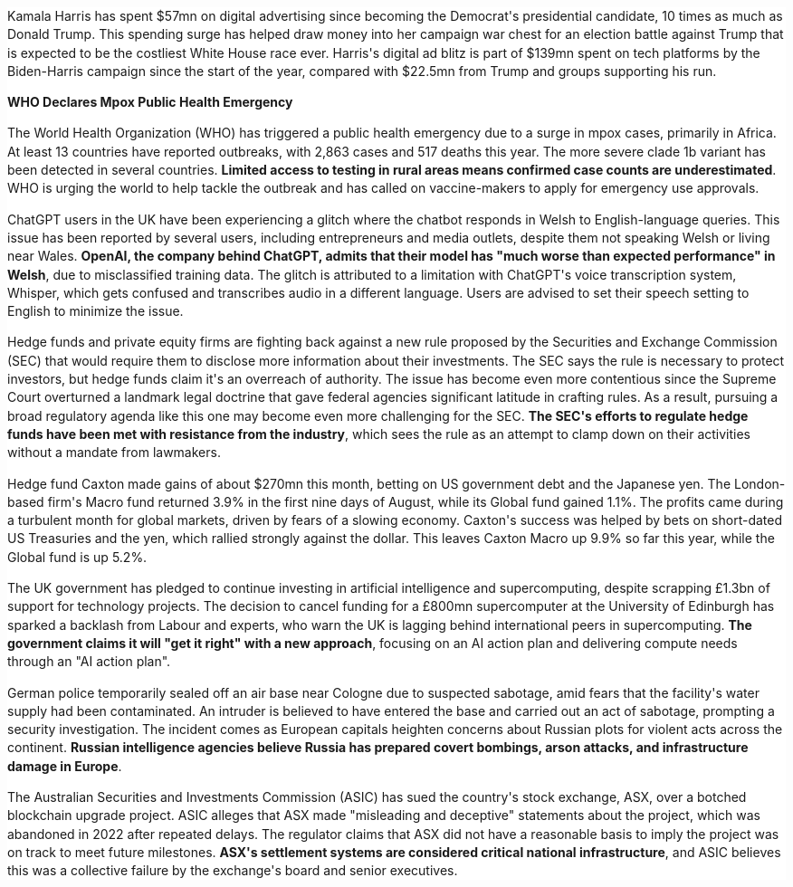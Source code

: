 Kamala Harris has spent $57mn on digital advertising since becoming the Democrat's presidential candidate, 10 times as much as Donald Trump. This spending surge has helped draw money into her campaign war chest for an election battle against Trump that is expected to be the costliest White House race ever. Harris's digital ad blitz is part of $139mn spent on tech platforms by the Biden-Harris campaign since the start of the year, compared with $22.5mn from Trump and groups supporting his run.

**WHO Declares Mpox Public Health Emergency**

The World Health Organization (WHO) has triggered a public health emergency due to a surge in mpox cases, primarily in Africa. At least 13 countries have reported outbreaks, with 2,863 cases and 517 deaths this year. The more severe clade 1b variant has been detected in several countries. **Limited access to testing in rural areas means confirmed case counts are underestimated**. WHO is urging the world to help tackle the outbreak and has called on vaccine-makers to apply for emergency use approvals.

ChatGPT users in the UK have been experiencing a glitch where the chatbot responds in Welsh to English-language queries. This issue has been reported by several users, including entrepreneurs and media outlets, despite them not speaking Welsh or living near Wales. **OpenAI, the company behind ChatGPT, admits that their model has "much worse than expected performance" in Welsh**, due to misclassified training data. The glitch is attributed to a limitation with ChatGPT's voice transcription system, Whisper, which gets confused and transcribes audio in a different language. Users are advised to set their speech setting to English to minimize the issue.

Hedge funds and private equity firms are fighting back against a new rule proposed by the Securities and Exchange Commission (SEC) that would require them to disclose more information about their investments. The SEC says the rule is necessary to protect investors, but hedge funds claim it's an overreach of authority. The issue has become even more contentious since the Supreme Court overturned a landmark legal doctrine that gave federal agencies significant latitude in crafting rules. As a result, pursuing a broad regulatory agenda like this one may become even more challenging for the SEC. **The SEC's efforts to regulate hedge funds have been met with resistance from the industry**, which sees the rule as an attempt to clamp down on their activities without a mandate from lawmakers.

Hedge fund Caxton made gains of about $270mn this month, betting on US government debt and the Japanese yen. The London-based firm's Macro fund returned 3.9% in the first nine days of August, while its Global fund gained 1.1%. The profits came during a turbulent month for global markets, driven by fears of a slowing economy. Caxton's success was helped by bets on short-dated US Treasuries and the yen, which rallied strongly against the dollar. This leaves Caxton Macro up 9.9% so far this year, while the Global fund is up 5.2%.

The UK government has pledged to continue investing in artificial intelligence and supercomputing, despite scrapping £1.3bn of support for technology projects. The decision to cancel funding for a £800mn supercomputer at the University of Edinburgh has sparked a backlash from Labour and experts, who warn the UK is lagging behind international peers in supercomputing. **The government claims it will "get it right" with a new approach**, focusing on an AI action plan and delivering compute needs through an "AI action plan".

German police temporarily sealed off an air base near Cologne due to suspected sabotage, amid fears that the facility's water supply had been contaminated. An intruder is believed to have entered the base and carried out an act of sabotage, prompting a security investigation. The incident comes as European capitals heighten concerns about Russian plots for violent acts across the continent. **Russian intelligence agencies believe Russia has prepared covert bombings, arson attacks, and infrastructure damage in Europe**.

The Australian Securities and Investments Commission (ASIC) has sued the country's stock exchange, ASX, over a botched blockchain upgrade project. ASIC alleges that ASX made "misleading and deceptive" statements about the project, which was abandoned in 2022 after repeated delays. The regulator claims that ASX did not have a reasonable basis to imply the project was on track to meet future milestones. **ASX's settlement systems are considered critical national infrastructure**, and ASIC believes this was a collective failure by the exchange's board and senior executives.
